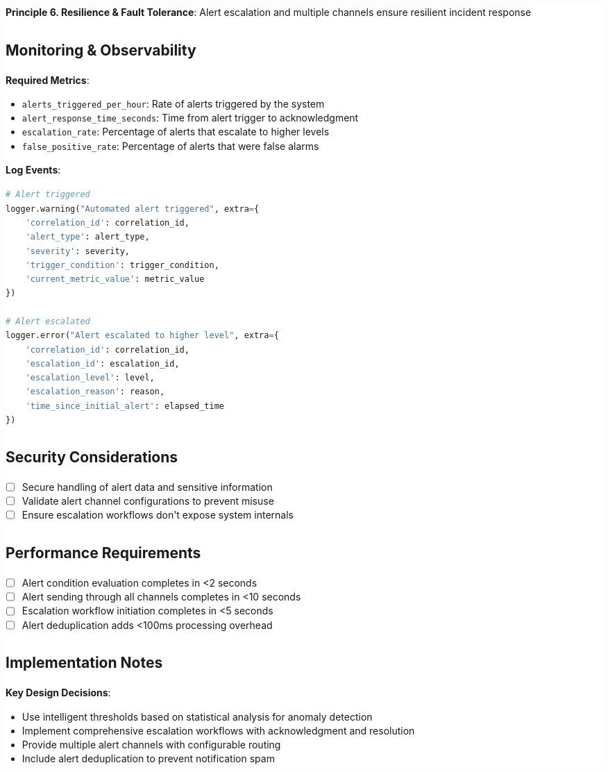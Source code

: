 **Principle 6. Resilience & Fault Tolerance**: Alert escalation and multiple channels ensure resilient incident response

## Monitoring & Observability

**Required Metrics**:
- `alerts_triggered_per_hour`: Rate of alerts triggered by the system
- `alert_response_time_seconds`: Time from alert trigger to acknowledgment
- `escalation_rate`: Percentage of alerts that escalate to higher levels
- `false_positive_rate`: Percentage of alerts that were false alarms

**Log Events**:
```python
# Alert triggered
logger.warning("Automated alert triggered", extra={
    'correlation_id': correlation_id,
    'alert_type': alert_type,
    'severity': severity,
    'trigger_condition': trigger_condition,
    'current_metric_value': metric_value
})

# Alert escalated
logger.error("Alert escalated to higher level", extra={
    'correlation_id': correlation_id,
    'escalation_id': escalation_id,
    'escalation_level': level,
    'escalation_reason': reason,
    'time_since_initial_alert': elapsed_time
})
```

## Security Considerations

- [ ] Secure handling of alert data and sensitive information
- [ ] Validate alert channel configurations to prevent misuse
- [ ] Ensure escalation workflows don't expose system internals

## Performance Requirements

- [ ] Alert condition evaluation completes in <2 seconds
- [ ] Alert sending through all channels completes in <10 seconds
- [ ] Escalation workflow initiation completes in <5 seconds
- [ ] Alert deduplication adds <100ms processing overhead

## Implementation Notes

**Key Design Decisions**:
- Use intelligent thresholds based on statistical analysis for anomaly detection
- Implement comprehensive escalation workflows with acknowledgment and resolution
- Provide multiple alert channels with configurable routing
- Include alert deduplication to prevent notification spam
